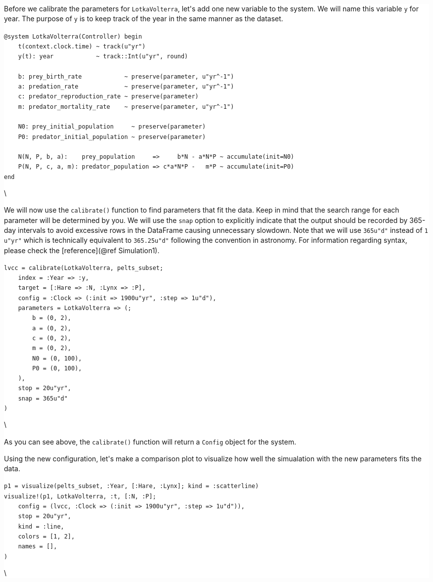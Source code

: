 Before we calibrate the parameters for `LotkaVolterra`, let's add one new variable to the system. We will name this variable `y` for year. The purpose of `y` is to keep track of the year in the same manner as the dataset.

```@example Cropbox
@system LotkaVolterra(Controller) begin
    t(context.clock.time) ~ track(u"yr")
    y(t): year            ~ track::Int(u"yr", round)

    b: prey_birth_rate            ~ preserve(parameter, u"yr^-1")
    a: predation_rate             ~ preserve(parameter, u"yr^-1")
    c: predator_reproduction_rate ~ preserve(parameter)
    m: predator_mortality_rate    ~ preserve(parameter, u"yr^-1")

    N0: prey_initial_population     ~ preserve(parameter)
    P0: predator_initial_population ~ preserve(parameter)

    N(N, P, b, a):    prey_population     =>     b*N - a*N*P ~ accumulate(init=N0)
    P(N, P, c, a, m): predator_population => c*a*N*P -   m*P ~ accumulate(init=P0)
end
```
\

We will now use the `calibrate()` function to find parameters that fit the data. Keep in mind that the search range for each parameter will be determined by you. We will use the `snap` option to explicitly indicate that the output should be recorded by 365-day intervals to avoid excessive rows in the DataFrame causing unnecessary slowdown. Note that we will use `365u"d"` instead of `1u"yr"` which is technically equivalent to `365.25u"d"` following the convention in astronomy. For information regarding syntax, please check the [reference](@ref Simulation1).

```@example Cropbox
lvcc = calibrate(LotkaVolterra, pelts_subset;
    index = :Year => :y,
    target = [:Hare => :N, :Lynx => :P],
    config = :Clock => (:init => 1900u"yr", :step => 1u"d"),
    parameters = LotkaVolterra => (;
        b = (0, 2),
        a = (0, 2),
        c = (0, 2),
        m = (0, 2),
        N0 = (0, 100),
        P0 = (0, 100),
    ),
    stop = 20u"yr",
    snap = 365u"d"
)
```
\

As you can see above, the `calibrate()` function will return a `Config` object for the system.

Using the new configuration, let's make a comparison plot to visualize how well the simualation with the new parameters fits the data.

```@example Cropbox
p1 = visualize(pelts_subset, :Year, [:Hare, :Lynx]; kind = :scatterline)
visualize!(p1, LotkaVolterra, :t, [:N, :P];
    config = (lvcc, :Clock => (:init => 1900u"yr", :step => 1u"d")),
    stop = 20u"yr",
    kind = :line,
    colors = [1, 2],
    names = [],
)
```
\
